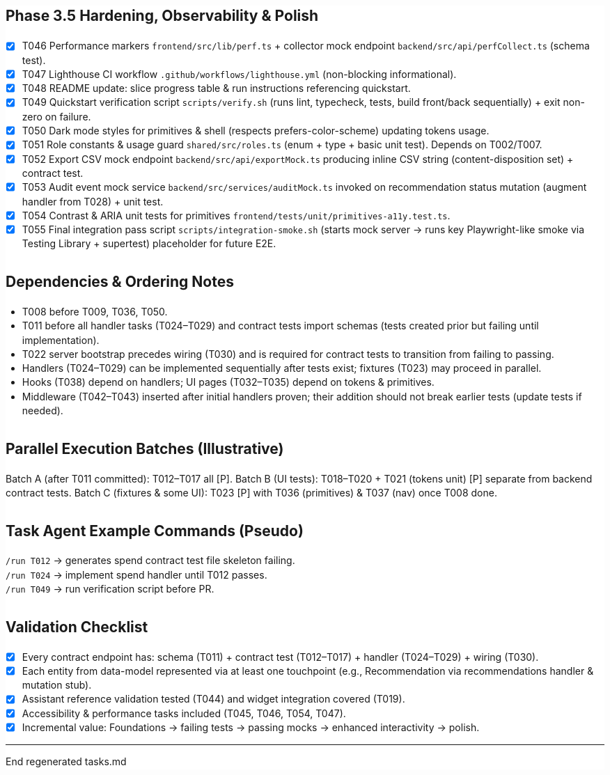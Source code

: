 ## Phase 3.5 Hardening, Observability & Polish
- [x] T046 Performance markers `frontend/src/lib/perf.ts` + collector mock endpoint `backend/src/api/perfCollect.ts` (schema test). 
- [x] T047 Lighthouse CI workflow `.github/workflows/lighthouse.yml` (non-blocking informational). 
- [x] T048 README update: slice progress table & run instructions referencing quickstart.
- [x] T049 Quickstart verification script `scripts/verify.sh` (runs lint, typecheck, tests, build front/back sequentially) + exit non-zero on failure.
- [x] T050 Dark mode styles for primitives & shell (respects prefers-color-scheme) updating tokens usage.
- [x] T051 Role constants & usage guard `shared/src/roles.ts` (enum + type + basic unit test). Depends on T002/T007.
- [x] T052 Export CSV mock endpoint `backend/src/api/exportMock.ts` producing inline CSV string (content-disposition set) + contract test.
- [x] T053 Audit event mock service `backend/src/services/auditMock.ts` invoked on recommendation status mutation (augment handler from T028) + unit test.
- [x] T054 Contrast & ARIA unit tests for primitives `frontend/tests/unit/primitives-a11y.test.ts`.
- [x] T055 Final integration pass script `scripts/integration-smoke.sh` (starts mock server → runs key Playwright-like smoke via Testing Library + supertest) placeholder for future E2E.

## Dependencies & Ordering Notes
- T008 before T009, T036, T050.
- T011 before all handler tasks (T024–T029) and contract tests import schemas (tests created prior but failing until implementation).
- T022 server bootstrap precedes wiring (T030) and is required for contract tests to transition from failing to passing.
- Handlers (T024–T029) can be implemented sequentially after tests exist; fixtures (T023) may proceed in parallel.
- Hooks (T038) depend on handlers; UI pages (T032–T035) depend on tokens & primitives.
- Middleware (T042–T043) inserted after initial handlers proven; their addition should not break earlier tests (update tests if needed).

## Parallel Execution Batches (Illustrative)
Batch A (after T011 committed): T012–T017 all [P].
Batch B (UI tests): T018–T020 + T021 (tokens unit) [P] separate from backend contract tests.
Batch C (fixtures & some UI): T023 [P] with T036 (primitives) & T037 (nav) once T008 done.

## Task Agent Example Commands (Pseudo)
`/run T012` → generates spend contract test file skeleton failing.  
`/run T024` → implement spend handler until T012 passes.  
`/run T049` → run verification script before PR.

## Validation Checklist
- [x] Every contract endpoint has: schema (T011) + contract test (T012–T017) + handler (T024–T029) + wiring (T030).
- [x] Each entity from data-model represented via at least one touchpoint (e.g., Recommendation via recommendations handler & mutation stub).
- [x] Assistant reference validation tested (T044) and widget integration covered (T019).
- [x] Accessibility & performance tasks included (T045, T046, T054, T047).
- [x] Incremental value: Foundations → failing tests → passing mocks → enhanced interactivity → polish.

---
End regenerated tasks.md
